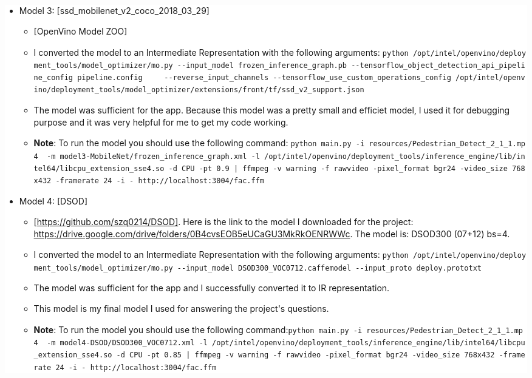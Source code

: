 - Model 3: [ssd_mobilenet_v2_coco_2018_03_29]
  - [OpenVino Model ZOO]
  - I converted the model to an Intermediate Representation with the following arguments:
  ```python /opt/intel/openvino/deployment_tools/model_optimizer/mo.py --input_model frozen_inference_graph.pb --tensorflow_object_detection_api_pipeline_config pipeline.config     --reverse_input_channels --tensorflow_use_custom_operations_config /opt/intel/openvino/deployment_tools/model_optimizer/extensions/front/tf/ssd_v2_support.json```
  
  - The model was sufficient for the app. Because this model was a pretty small and efficiet model, I used it for debugging purpose and it was very helpful for me to get my code working.

  - **Note**: To run the model you should use the following command:
  ```python main.py -i resources/Pedestrian_Detect_2_1_1.mp4  -m model3-MobileNet/frozen_inference_graph.xml -l /opt/intel/openvino/deployment_tools/inference_engine/lib/intel64/libcpu_extension_sse4.so -d CPU -pt 0.9 | ffmpeg -v warning -f rawvideo -pixel_format bgr24 -video_size 768x432 -framerate 24 -i - http://localhost:3004/fac.ffm```

- Model 4: [DSOD]
  - [https://github.com/szq0214/DSOD]. Here is the link to the model I downloaded for the project: https://drive.google.com/drive/folders/0B4cvsEOB5eUCaGU3MkRkOENRWWc. The model is: DSOD300 (07+12) bs=4.
  - I converted the model to an Intermediate Representation with the following arguments:
  ```python /opt/intel/openvino/deployment_tools/model_optimizer/mo.py --input_model DSOD300_VOC0712.caffemodel --input_proto deploy.prototxt```
  
  - The model was sufficient for the app and I successfully converted it to IR representation.
  - This model is my final model I used for answering the project's questions.
  
  - **Note**: To run the model you should use the following command:```python main.py -i resources/Pedestrian_Detect_2_1_1.mp4  -m model4-DSOD/DSOD300_VOC0712.xml -l /opt/intel/openvino/deployment_tools/inference_engine/lib/intel64/libcpu_extension_sse4.so -d CPU -pt 0.85 | ffmpeg -v warning -f rawvideo -pixel_format bgr24 -video_size 768x432 -framerate 24 -i - http://localhost:3004/fac.ffm```
